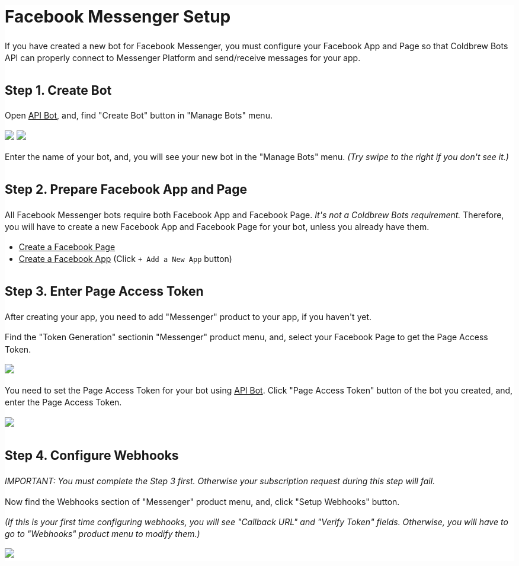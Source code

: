 # Facebook Messenger Setup

If you have created a new bot for Facebook Messenger, you must configure your Facebook App and Page so that Coldbrew Bots API can properly connect to Messenger Platform and send/receive messages for your app.

## Step 1. Create Bot

Open [API Bot][apibotlink], and, find "Create Bot" button in "Manage Bots" menu.

<img src="https://git.io/vHIkP" width="200">
<img src="https://git.io/vHIkj" width="200">

Enter the name of your bot, and, you will see your new bot in the "Manage Bots" menu. _(Try swipe to the right if you don't see it.)_

## Step 2. Prepare Facebook App and Page

All Facebook Messenger bots require both Facebook App and Facebook Page. _It's not a Coldbrew Bots requirement._ Therefore, you will have to create a new Facebook App and Facebook Page for your bot, unless you already have them.

- [Create a Facebook Page][createfbpage]
- [Create a Facebook App][createfbapp] (Click `+ Add a New App` button)

## Step 3. Enter Page Access Token

After creating your app, you need to add "Messenger" product to your app, if you haven't yet.

Find the "Token Generation" sectionin "Messenger" product menu, and, select your Facebook Page to get the Page Access Token.

<img src="https://git.io/vHT54" width="400">

You need to set the Page Access Token for your bot using [API Bot][apibotlink]. Click "Page Access Token" button of the bot you created, and, enter the Page Access Token.

<img src="https://git.io/vHIt1" width="200">

## Step 4. Configure Webhooks

_IMPORTANT: You must complete the Step 3 first. Otherwise your subscription request during this step will fail._

Now find the Webhooks section of "Messenger" product menu, and, click "Setup Webhooks" button.

_(If this is your first time configuring webhooks, you will see "Callback URL" and "Verify Token" fields. Otherwise, you will have to go to "Webhooks" product menu to modify them.)_

<img src="https://git.io/vHIte" width="400">


[apibotlink]: https://www.messenger.com/t/260871171047071
[createfbpage]: https://www.facebook.com/pages/create/
[createfbapp]: https://developers.facebook.com/apps/
